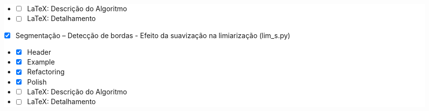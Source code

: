 - - [ ] LaTeX: Descrição do Algoritmo
- - [ ] LaTeX: Detalhamento
- [X] Segmentação – Detecção de bordas - Efeito da suavização na limiarização (lim_s.py)
- - [X] Header
- - [X] Example
- - [X] Refactoring
- - [X] Polish
- - [ ] LaTeX: Descrição do Algoritmo
- - [ ] LaTeX: Detalhamento